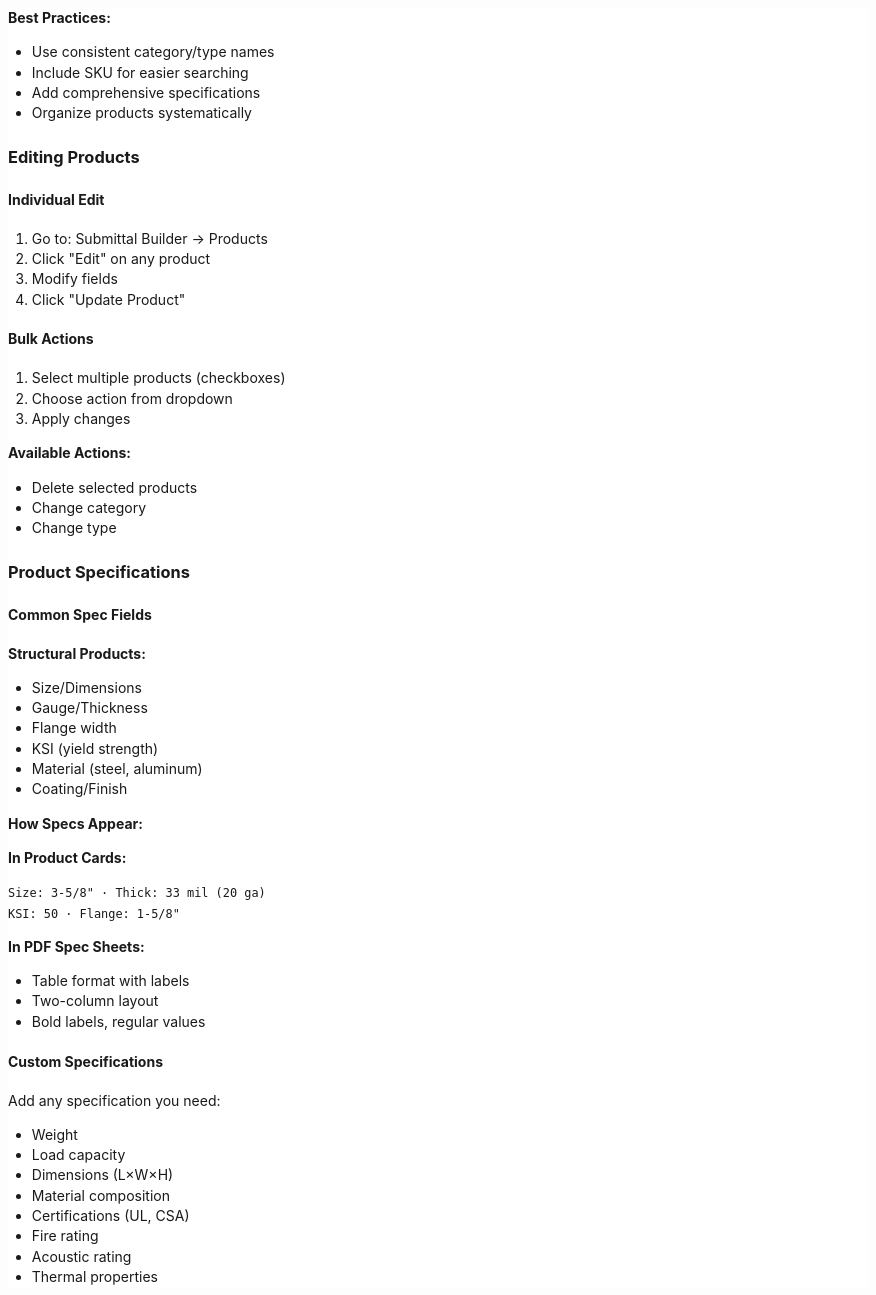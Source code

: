 **Best Practices:**
- Use consistent category/type names
- Include SKU for easier searching
- Add comprehensive specifications
- Organize products systematically

### Editing Products

#### Individual Edit

1. Go to: Submittal Builder → Products
2. Click "Edit" on any product
3. Modify fields
4. Click "Update Product"

#### Bulk Actions

1. Select multiple products (checkboxes)
2. Choose action from dropdown
3. Apply changes

**Available Actions:**
- Delete selected products
- Change category
- Change type

### Product Specifications

#### Common Spec Fields

**Structural Products:**
- Size/Dimensions
- Gauge/Thickness
- Flange width
- KSI (yield strength)
- Material (steel, aluminum)
- Coating/Finish

**How Specs Appear:**

**In Product Cards:**
```
Size: 3-5/8" · Thick: 33 mil (20 ga)
KSI: 50 · Flange: 1-5/8"
```

**In PDF Spec Sheets:**
- Table format with labels
- Two-column layout
- Bold labels, regular values

#### Custom Specifications

Add any specification you need:
- Weight
- Load capacity
- Dimensions (L×W×H)
- Material composition
- Certifications (UL, CSA)
- Fire rating
- Acoustic rating
- Thermal properties
